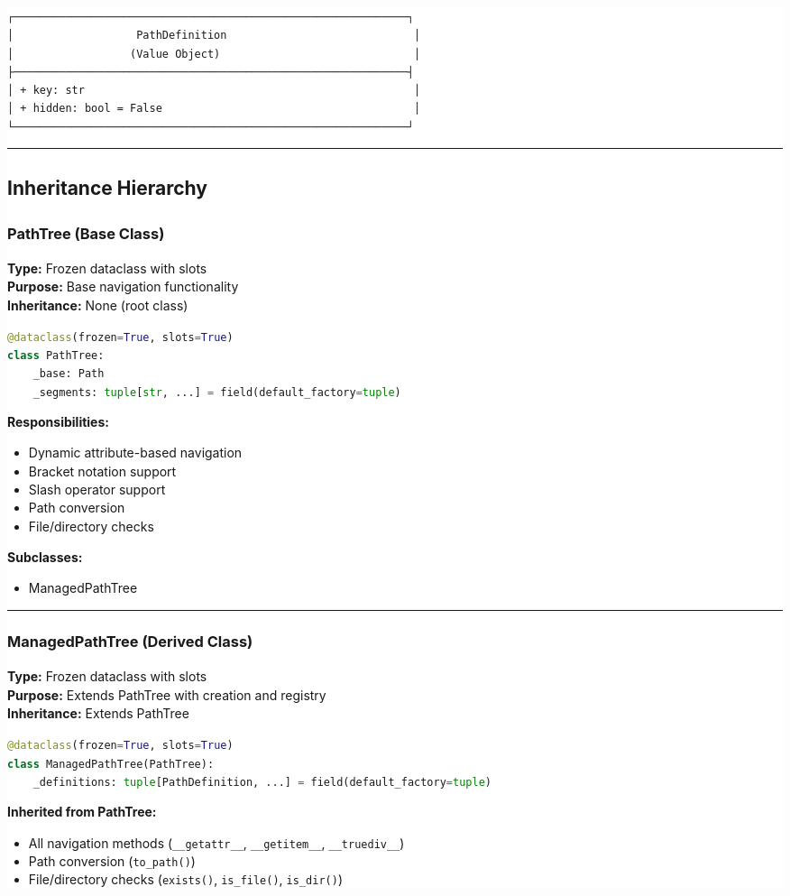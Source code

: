 ```
┌─────────────────────────────────────────────────────────────┐
│                   PathDefinition                             │
│                  (Value Object)                              │
├─────────────────────────────────────────────────────────────┤
│ + key: str                                                   │
│ + hidden: bool = False                                       │
└─────────────────────────────────────────────────────────────┘
```

---

## Inheritance Hierarchy

### PathTree (Base Class)

**Type:** Frozen dataclass with slots  
**Purpose:** Base navigation functionality  
**Inheritance:** None (root class)

```python
@dataclass(frozen=True, slots=True)
class PathTree:
    _base: Path
    _segments: tuple[str, ...] = field(default_factory=tuple)
```

**Responsibilities:**
- Dynamic attribute-based navigation
- Bracket notation support
- Slash operator support
- Path conversion
- File/directory checks

**Subclasses:**
- ManagedPathTree

---

### ManagedPathTree (Derived Class)

**Type:** Frozen dataclass with slots  
**Purpose:** Extends PathTree with creation and registry  
**Inheritance:** Extends PathTree

```python
@dataclass(frozen=True, slots=True)
class ManagedPathTree(PathTree):
    _definitions: tuple[PathDefinition, ...] = field(default_factory=tuple)
```

**Inherited from PathTree:**
- All navigation methods (`__getattr__`, `__getitem__`, `__truediv__`)
- Path conversion (`to_path()`)
- File/directory checks (`exists()`, `is_file()`, `is_dir()`)
